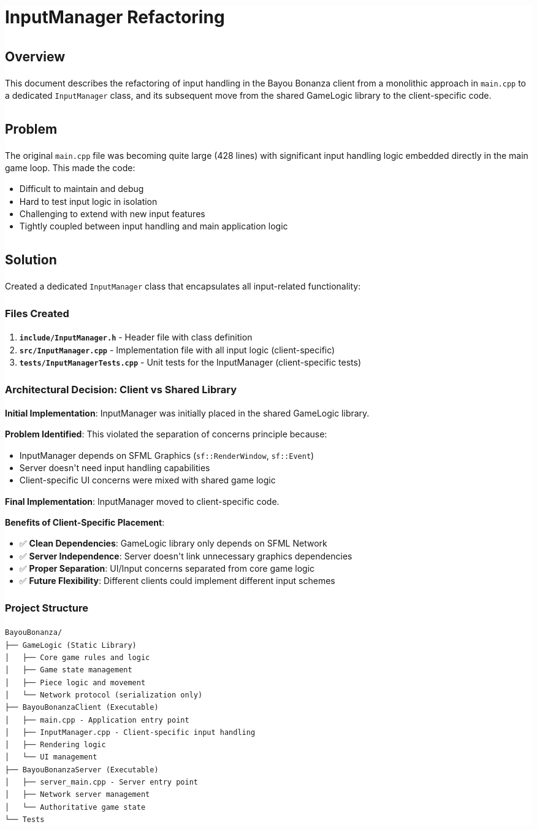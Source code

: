 # InputManager Refactoring

## Overview

This document describes the refactoring of input handling in the Bayou Bonanza client from a monolithic approach in `main.cpp` to a dedicated `InputManager` class, and its subsequent move from the shared GameLogic library to the client-specific code.

## Problem

The original `main.cpp` file was becoming quite large (428 lines) with significant input handling logic embedded directly in the main game loop. This made the code:

- Difficult to maintain and debug
- Hard to test input logic in isolation
- Challenging to extend with new input features
- Tightly coupled between input handling and main application logic

## Solution

Created a dedicated `InputManager` class that encapsulates all input-related functionality:

### Files Created

1. **`include/InputManager.h`** - Header file with class definition
2. **`src/InputManager.cpp`** - Implementation file with all input logic (client-specific)
3. **`tests/InputManagerTests.cpp`** - Unit tests for the InputManager (client-specific tests)

### Architectural Decision: Client vs Shared Library

**Initial Implementation**: InputManager was initially placed in the shared GameLogic library.

**Problem Identified**: This violated the separation of concerns principle because:
- InputManager depends on SFML Graphics (`sf::RenderWindow`, `sf::Event`)
- Server doesn't need input handling capabilities
- Client-specific UI concerns were mixed with shared game logic

**Final Implementation**: InputManager moved to client-specific code.

**Benefits of Client-Specific Placement**:
- ✅ **Clean Dependencies**: GameLogic library only depends on SFML Network
- ✅ **Server Independence**: Server doesn't link unnecessary graphics dependencies
- ✅ **Proper Separation**: UI/Input concerns separated from core game logic
- ✅ **Future Flexibility**: Different clients could implement different input schemes

### Project Structure

```
BayouBonanza/
├── GameLogic (Static Library)
│   ├── Core game rules and logic
│   ├── Game state management
│   ├── Piece logic and movement
│   └── Network protocol (serialization only)
├── BayouBonanzaClient (Executable)
│   ├── main.cpp - Application entry point
│   ├── InputManager.cpp - Client-specific input handling
│   ├── Rendering logic
│   └── UI management
├── BayouBonanzaServer (Executable)
│   ├── server_main.cpp - Server entry point
│   ├── Network server management
│   └── Authoritative game state
└── Tests
```